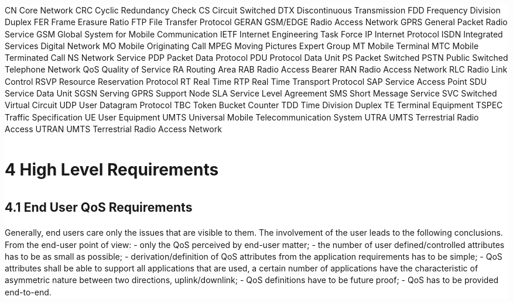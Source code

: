 CN Core Network
CRC Cyclic Redundancy Check
CS Circuit Switched
DTX Discontinuous Transmission
FDD Frequency Division Duplex
FER Frame Erasure Ratio
FTP File Transfer Protocol
GERAN GSM/EDGE Radio Access Network
GPRS General Packet Radio Service
GSM Global System for Mobile Communication
IETF Internet Engineering Task Force
IP Internet Protocol
ISDN Integrated Services Digital Network
MO Mobile Originating Call
MPEG Moving Pictures Expert Group
MT Mobile Terminal
MTC Mobile Terminated Call
NS Network Service
PDP Packet Data Protocol
PDU Protocol Data Unit
PS Packet Switched
PSTN Public Switched Telephone Network
QoS Quality of Service
RA Routing Area
RAB Radio Access Bearer
RAN Radio Access Network
RLC Radio Link Control
RSVP Resource Reservation Protocol
RT Real Time
RTP Real Time Transport Protocol
SAP Service Access Point
SDU Service Data Unit
SGSN Serving GPRS Support Node
SLA Service Level Agreement
SMS Short Message Service
SVC Switched Virtual Circuit
UDP User Datagram Protocol
TBC Token Bucket Counter
TDD Time Division Duplex
TE Terminal Equipment
TSPEC Traffic Specification
UE User Equipment
UMTS Universal Mobile Telecommunication System
UTRA UMTS Terrestrial Radio Access
UTRAN UMTS Terrestrial Radio Access Network
# 4 High Level Requirements
## 4.1 End User QoS Requirements
Generally, end users care only the issues that are visible to them. The
involvement of the user leads to the following conclusions. From the end-user
point of view:
\- only the QoS perceived by end-user matter;
\- the number of user defined/controlled attributes has to be as small as
possible;
\- derivation/definition of QoS attributes from the application requirements
has to be simple;
\- QoS attributes shall be able to support all applications that are used, a
certain number of applications have the characteristic of asymmetric nature
between two directions, uplink/downlink;
\- QoS definitions have to be future proof;
\- QoS has to be provided end-to-end.